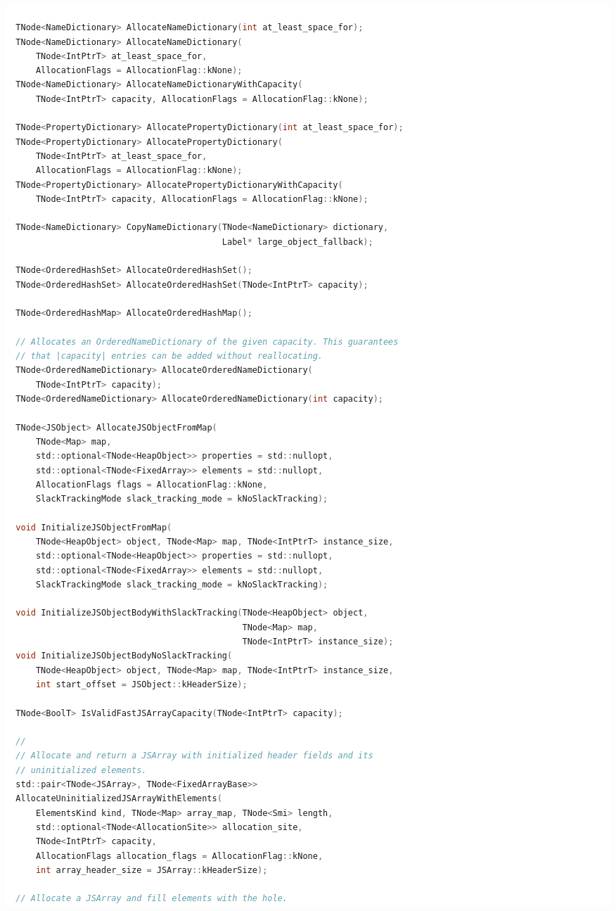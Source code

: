 ```c

  TNode<NameDictionary> AllocateNameDictionary(int at_least_space_for);
  TNode<NameDictionary> AllocateNameDictionary(
      TNode<IntPtrT> at_least_space_for,
      AllocationFlags = AllocationFlag::kNone);
  TNode<NameDictionary> AllocateNameDictionaryWithCapacity(
      TNode<IntPtrT> capacity, AllocationFlags = AllocationFlag::kNone);

  TNode<PropertyDictionary> AllocatePropertyDictionary(int at_least_space_for);
  TNode<PropertyDictionary> AllocatePropertyDictionary(
      TNode<IntPtrT> at_least_space_for,
      AllocationFlags = AllocationFlag::kNone);
  TNode<PropertyDictionary> AllocatePropertyDictionaryWithCapacity(
      TNode<IntPtrT> capacity, AllocationFlags = AllocationFlag::kNone);

  TNode<NameDictionary> CopyNameDictionary(TNode<NameDictionary> dictionary,
                                           Label* large_object_fallback);

  TNode<OrderedHashSet> AllocateOrderedHashSet();
  TNode<OrderedHashSet> AllocateOrderedHashSet(TNode<IntPtrT> capacity);

  TNode<OrderedHashMap> AllocateOrderedHashMap();

  // Allocates an OrderedNameDictionary of the given capacity. This guarantees
  // that |capacity| entries can be added without reallocating.
  TNode<OrderedNameDictionary> AllocateOrderedNameDictionary(
      TNode<IntPtrT> capacity);
  TNode<OrderedNameDictionary> AllocateOrderedNameDictionary(int capacity);

  TNode<JSObject> AllocateJSObjectFromMap(
      TNode<Map> map,
      std::optional<TNode<HeapObject>> properties = std::nullopt,
      std::optional<TNode<FixedArray>> elements = std::nullopt,
      AllocationFlags flags = AllocationFlag::kNone,
      SlackTrackingMode slack_tracking_mode = kNoSlackTracking);

  void InitializeJSObjectFromMap(
      TNode<HeapObject> object, TNode<Map> map, TNode<IntPtrT> instance_size,
      std::optional<TNode<HeapObject>> properties = std::nullopt,
      std::optional<TNode<FixedArray>> elements = std::nullopt,
      SlackTrackingMode slack_tracking_mode = kNoSlackTracking);

  void InitializeJSObjectBodyWithSlackTracking(TNode<HeapObject> object,
                                               TNode<Map> map,
                                               TNode<IntPtrT> instance_size);
  void InitializeJSObjectBodyNoSlackTracking(
      TNode<HeapObject> object, TNode<Map> map, TNode<IntPtrT> instance_size,
      int start_offset = JSObject::kHeaderSize);

  TNode<BoolT> IsValidFastJSArrayCapacity(TNode<IntPtrT> capacity);

  //
  // Allocate and return a JSArray with initialized header fields and its
  // uninitialized elements.
  std::pair<TNode<JSArray>, TNode<FixedArrayBase>>
  AllocateUninitializedJSArrayWithElements(
      ElementsKind kind, TNode<Map> array_map, TNode<Smi> length,
      std::optional<TNode<AllocationSite>> allocation_site,
      TNode<IntPtrT> capacity,
      AllocationFlags allocation_flags = AllocationFlag::kNone,
      int array_header_size = JSArray::kHeaderSize);

  // Allocate a JSArray and fill elements with the hole.
```